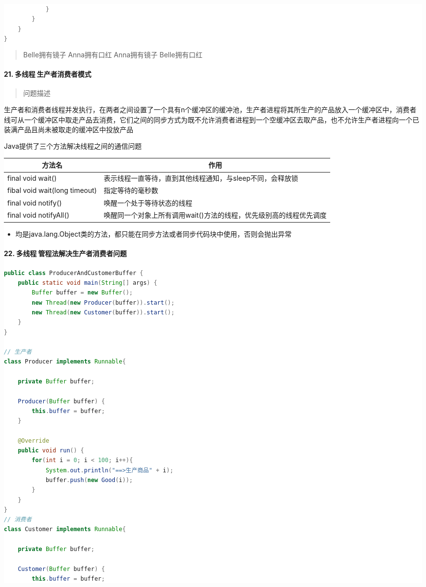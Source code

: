 ```java
            }
        }
    }
}
```

> Belle拥有镜子
> Anna拥有口红
> Anna拥有镜子
> Belle拥有口红

#### 21. 多线程 生产者消费者模式

> 问题描述

生产者和消费者线程并发执行，在两者之间设置了一个具有n个缓冲区的缓冲池，生产者进程将其所生产的产品放入一个缓冲区中，消费者线可从一个缓冲区中取走产品去消费，它们之间的同步方式为既不允许消费者进程到一个空缓冲区去取产品，也不允许生产者进程向一个已装满产品且尚未被取走的缓冲区中投放产品

Java提供了三个方法解决线程之间的通信问题

| 方法名                        | 作用                                                         |
| ----------------------------- | ------------------------------------------------------------ |
| final void wait()             | 表示线程一直等待，直到其他线程通知，与sleep不同，会释放锁    |
| fibal void wait(long timeout) | 指定等待的毫秒数                                             |
| final void notify()           | 唤醒一个处于等待状态的线程                                   |
| final void notifyAll()        | 唤醒同一个对象上所有调用wait()方法的线程，优先级别高的线程优先调度 |

- 均是java.lang.Object类的方法，都只能在同步方法或者同步代码块中使用，否则会抛出异常

#### 22. 多线程 管程法解决生产者消费者问题

```java
public class ProducerAndCustomerBuffer {
    public static void main(String[] args) {
        Buffer buffer = new Buffer();
        new Thread(new Producer(buffer)).start();
        new Thread(new Customer(buffer)).start();
    }
}

// 生产者
class Producer implements Runnable{

    private Buffer buffer;

    Producer(Buffer buffer) {
        this.buffer = buffer;
    }

    @Override
    public void run() {
        for(int i = 0; i < 100; i++){
            System.out.println("==>生产商品" + i);
            buffer.push(new Good(i));
        }
    }
}
// 消费者
class Customer implements Runnable{

    private Buffer buffer;

    Customer(Buffer buffer) {
        this.buffer = buffer;
```